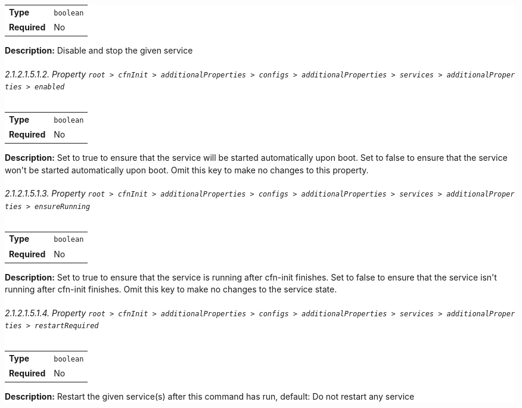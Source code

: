|              |           |
| ------------ | --------- |
| **Type**     | `boolean` |
| **Required** | No        |

**Description:** Disable and stop the given service

###### <a name="cfnInit_additionalProperties_configs_additionalProperties_services_additionalProperties_enabled"></a>2.1.2.1.5.1.2. Property `root > cfnInit > additionalProperties > configs > additionalProperties > services > additionalProperties > enabled`

|              |           |
| ------------ | --------- |
| **Type**     | `boolean` |
| **Required** | No        |

**Description:** Set to true to ensure that the service will be started automatically upon boot.
Set to false to ensure that the service won't be started automatically upon boot.
Omit this key to make no changes to this property.

###### <a name="cfnInit_additionalProperties_configs_additionalProperties_services_additionalProperties_ensureRunning"></a>2.1.2.1.5.1.3. Property `root > cfnInit > additionalProperties > configs > additionalProperties > services > additionalProperties > ensureRunning`

|              |           |
| ------------ | --------- |
| **Type**     | `boolean` |
| **Required** | No        |

**Description:** Set to true to ensure that the service is running after cfn-init finishes.
Set to false to ensure that the service isn't running after cfn-init finishes.
Omit this key to make no changes to the service state.

###### <a name="cfnInit_additionalProperties_configs_additionalProperties_services_additionalProperties_restartRequired"></a>2.1.2.1.5.1.4. Property `root > cfnInit > additionalProperties > configs > additionalProperties > services > additionalProperties > restartRequired`

|              |           |
| ------------ | --------- |
| **Type**     | `boolean` |
| **Required** | No        |

**Description:** Restart the given service(s) after this command has run, default: Do not restart any service
